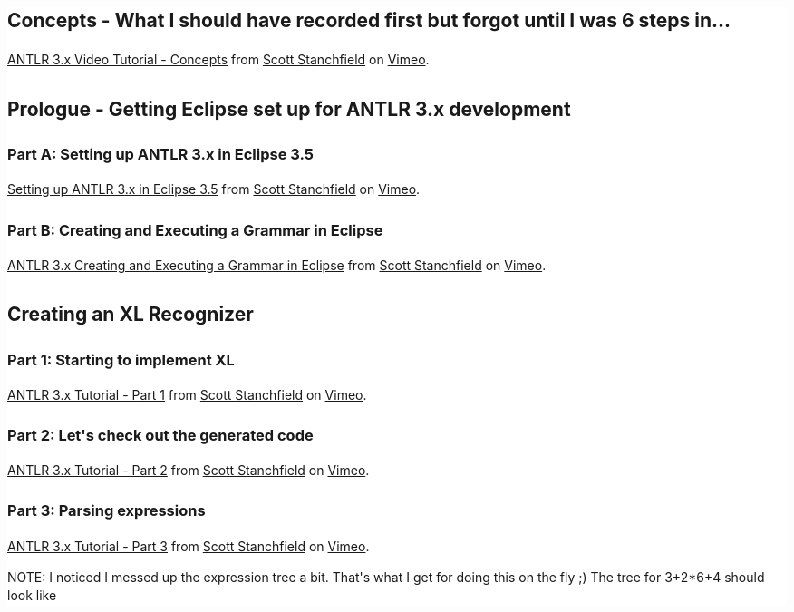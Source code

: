 ## Concepts - What I should have recorded first but forgot until I was 6 steps in...

<iframe src="https://player.vimeo.com/video/8324793" width="640" height="480" frameborder="0" webkitallowfullscreen mozallowfullscreen allowfullscreen></iframe>
<p><a href="https://vimeo.com/8324793">ANTLR 3.x Video Tutorial - Concepts</a> from <a href="https://vimeo.com/user566590">Scott Stanchfield</a> on <a href="https://vimeo.com">Vimeo</a>.</p>


## Prologue - Getting Eclipse set up for ANTLR 3.x development

### Part A: Setting up ANTLR 3.x in Eclipse 3.5
<iframe src="https://player.vimeo.com/video/8001326" width="640" height="480" frameborder="0" webkitallowfullscreen mozallowfullscreen allowfullscreen></iframe>
<p><a href="https://vimeo.com/8001326">Setting up ANTLR 3.x in Eclipse 3.5</a> from <a href="https://vimeo.com/user566590">Scott Stanchfield</a> on <a href="https://vimeo.com">Vimeo</a>.</p>

### Part B: Creating and Executing a Grammar in Eclipse

<iframe src="https://player.vimeo.com/video/8015802" width="640" height="480" frameborder="0" webkitallowfullscreen mozallowfullscreen allowfullscreen></iframe>
<p><a href="https://vimeo.com/8015802">ANTLR 3.x Creating and Executing a Grammar in Eclipse</a> from <a href="https://vimeo.com/user566590">Scott Stanchfield</a> on <a href="https://vimeo.com">Vimeo</a>.</p>


## Creating an XL Recognizer

### Part 1: Starting to implement XL
<iframe src="https://player.vimeo.com/video/8137747" width="640" height="480" frameborder="0" webkitallowfullscreen mozallowfullscreen allowfullscreen></iframe>
<p><a href="https://vimeo.com/8137747">ANTLR 3.x Tutorial - Part 1</a> from <a href="https://vimeo.com/user566590">Scott Stanchfield</a> on <a href="https://vimeo.com">Vimeo</a>.</p>

### Part 2: Let's check out the generated code
<iframe src="https://player.vimeo.com/video/8138136" width="640" height="480" frameborder="0" webkitallowfullscreen mozallowfullscreen allowfullscreen></iframe>
<p><a href="https://vimeo.com/8138136">ANTLR 3.x Tutorial - Part 2</a> from <a href="https://vimeo.com/user566590">Scott Stanchfield</a> on <a href="https://vimeo.com">Vimeo</a>.</p>

### Part 3: Parsing expressions
<iframe src="https://player.vimeo.com/video/8138418" width="640" height="480" frameborder="0" webkitallowfullscreen mozallowfullscreen allowfullscreen></iframe>
<p><a href="https://vimeo.com/8138418">ANTLR 3.x Tutorial - Part 3</a> from <a href="https://vimeo.com/user566590">Scott Stanchfield</a> on <a href="https://vimeo.com">Vimeo</a>.</p>

    
NOTE: I noticed I messed up the expression tree a bit. That's what I get for doing this on the fly ;) The tree for 3+2\*6+4 should look like
    